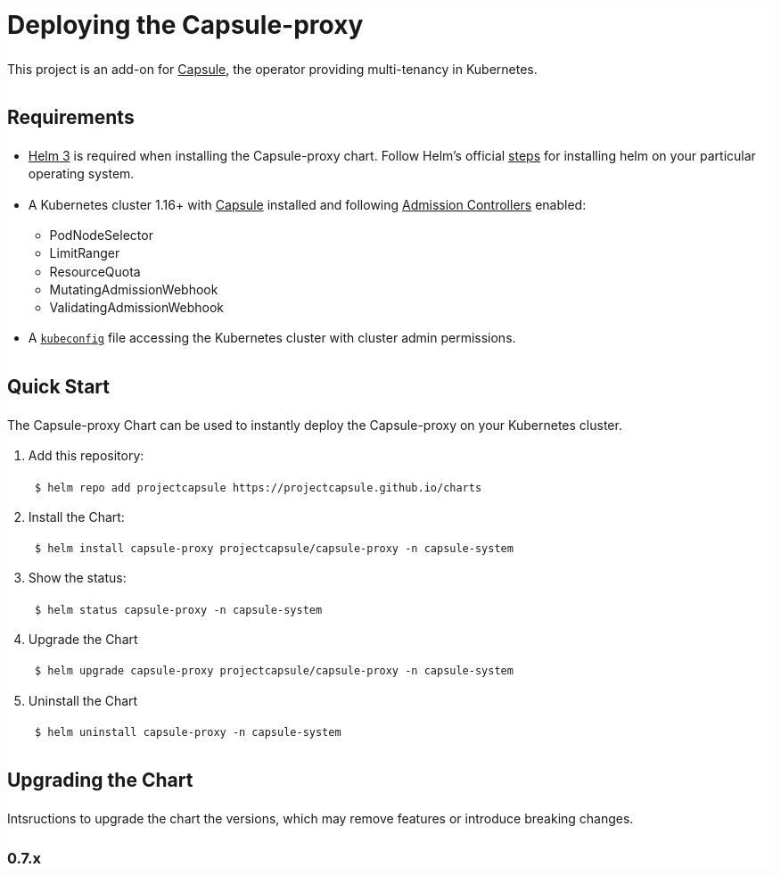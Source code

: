 # Deploying the Capsule-proxy

This project is an add-on for [Capsule](https://github.com/projectcapsule/capsule), the operator providing multi-tenancy in Kubernetes.

## Requirements

* [Helm 3](https://github.com/helm/helm/releases) is required when installing the Capsule-proxy chart. Follow Helm’s official [steps](https://helm.sh/docs/intro/install/) for installing helm on your particular operating system.

* A Kubernetes cluster 1.16+ with [Capsule](https://github.com/projectcapsule/capsule) installed and following [Admission Controllers](https://kubernetes.io/docs/reference/access-authn-authz/admission-controllers/) enabled:

    * PodNodeSelector
    * LimitRanger
    * ResourceQuota
    * MutatingAdmissionWebhook
    * ValidatingAdmissionWebhook

* A [`kubeconfig`](https://kubernetes.io/docs/concepts/configuration/organize-cluster-access-kubeconfig/) file accessing the Kubernetes cluster with cluster admin permissions.

## Quick Start

The Capsule-proxy Chart can be used to instantly deploy the Capsule-proxy on your Kubernetes cluster.

1. Add this repository:

        $ helm repo add projectcapsule https://projectcapsule.github.io/charts

2. Install the Chart:

        $ helm install capsule-proxy projectcapsule/capsule-proxy -n capsule-system

3. Show the status:

        $ helm status capsule-proxy -n capsule-system

4. Upgrade the Chart

        $ helm upgrade capsule-proxy projectcapsule/capsule-proxy -n capsule-system

5. Uninstall the Chart

        $ helm uninstall capsule-proxy -n capsule-system

## Upgrading the Chart

Intsructions to upgrade the chart the versions, which may remove features or introduce breaking changes.

### 0.7.x
